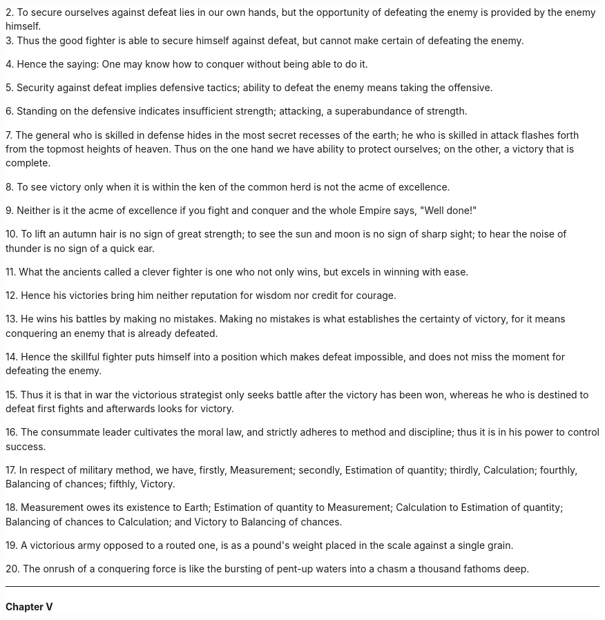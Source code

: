 2\. To secure ourselves against defeat lies in our own hands, but the opportunity of defeating the enemy is provided by the enemy himself.  
3\. Thus the good fighter is able to secure himself against defeat, but cannot make certain of defeating the enemy.  
  
4\. Hence the saying: One may know how to conquer without being able to do it.  
  
5\. Security against defeat implies defensive tactics; ability to defeat the enemy means taking the offensive.  
  
6\. Standing on the defensive indicates insufficient strength; attacking, a superabundance of strength.  
  
7\. The general who is skilled in defense hides in the most secret recesses of the earth; he who is skilled in attack flashes forth from the topmost heights of heaven. Thus on the one hand we have ability to protect ourselves; on the other, a victory that is complete.  
  
8\. To see victory only when it is within the ken of the common herd is not the acme of excellence.  
  
9\. Neither is it the acme of excellence if you fight and conquer and the whole Empire says, "Well done!"  
  
10\. To lift an autumn hair is no sign of great strength; to see the sun and moon is no sign of sharp sight; to hear the noise of thunder is no sign of a quick ear.  
  
11\. What the ancients called a clever fighter is one who not only wins, but excels in winning with ease.  
  
12\. Hence his victories bring him neither reputation for wisdom nor credit for courage.  
  
13\. He wins his battles by making no mistakes. Making no mistakes is what establishes the certainty of victory, for it means conquering an enemy that is already defeated.  
  
14\. Hence the skillful fighter puts himself into a position which makes defeat impossible, and does not miss the moment for defeating the enemy.  
  
15\. Thus it is that in war the victorious strategist only seeks battle after the victory has been won, whereas he who is destined to defeat first fights and afterwards looks for victory.  
  
16\. The consummate leader cultivates the moral law, and strictly adheres to method and discipline; thus it is in his power to control success.  
  
17\. In respect of military method, we have, firstly, Measurement; secondly, Estimation of quantity; thirdly, Calculation; fourthly, Balancing of chances; fifthly, Victory.  
  
18\. Measurement owes its existence to Earth; Estimation of quantity to Measurement; Calculation to Estimation of quantity; Balancing of chances to Calculation; and Victory to Balancing of chances.  
  
19\. A victorious army opposed to a routed one, is as a pound's weight placed in the scale against a single grain.  
  
20\. The onrush of a conquering force is like the bursting of pent-up waters into a chasm a thousand fathoms deep.  
  
  
---

#### Chapter V


